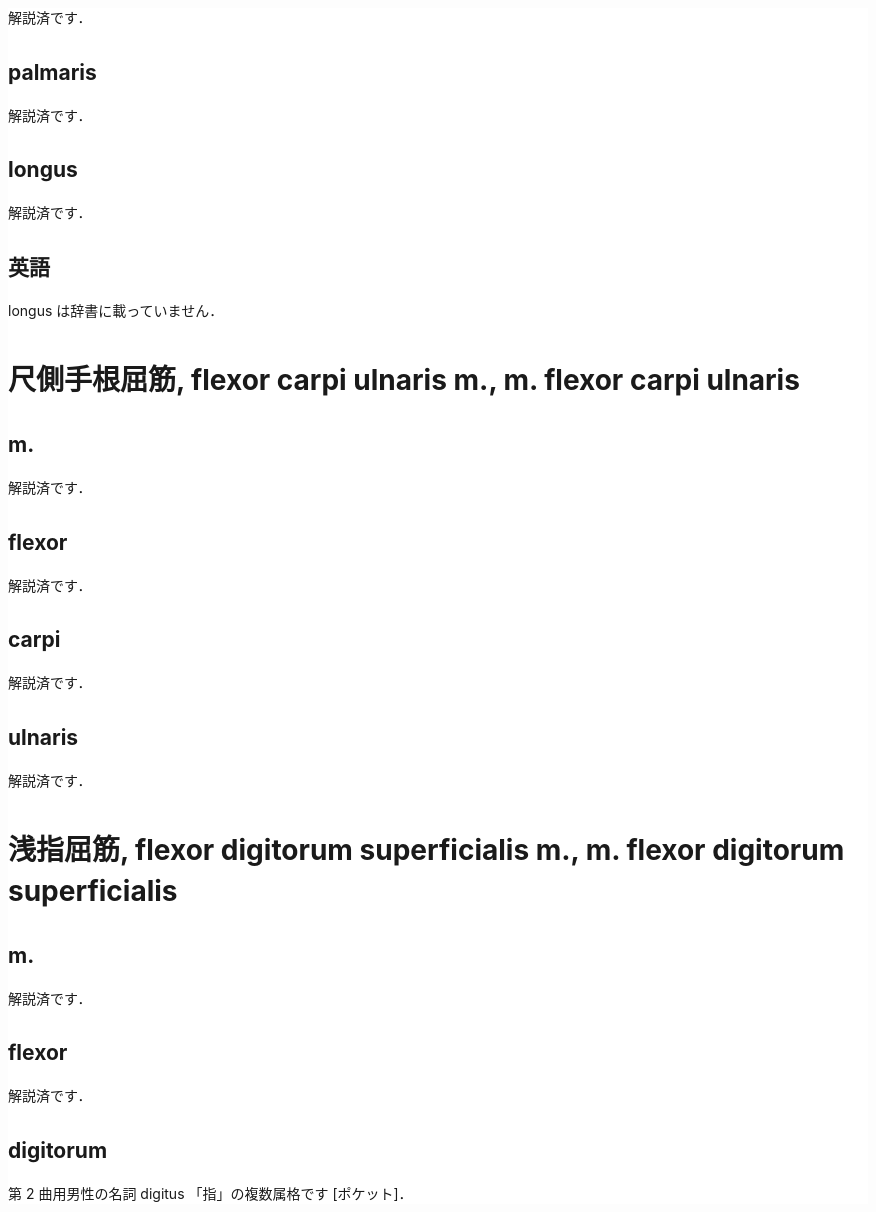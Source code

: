 解説済です．

## palmaris

解説済です．

## longus

解説済です．

## 英語

longus は辞書に載っていません．

# 尺側手根屈筋, flexor carpi ulnaris m., m. flexor carpi ulnaris

## m.

解説済です．

## flexor

解説済です．

## carpi

解説済です．

## ulnaris

解説済です．

# 浅指屈筋, flexor digitorum superficialis m., m. flexor digitorum superficialis

## m.

解説済です．

## flexor

解説済です．

## digitorum

第 2 曲用男性の名詞 digitus 「指」の複数属格です [ポケット]．
